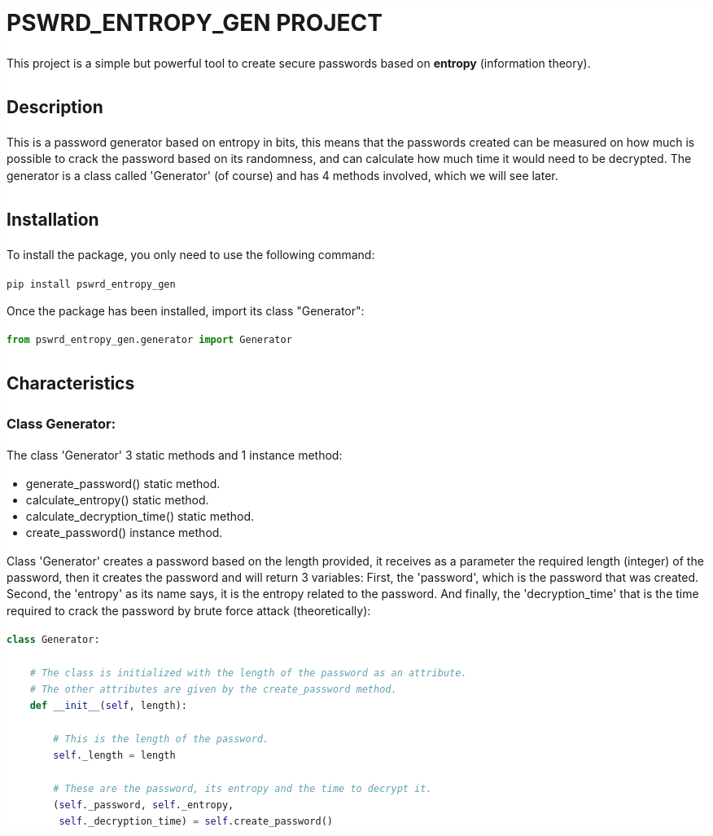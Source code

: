 # PSWRD_ENTROPY_GEN PROJECT
This project is a simple but powerful tool to create secure passwords based on **entropy** \(information theory).

## Description
This is a password generator based on entropy in bits, this means that the passwords created can be measured on
how much is possible to crack the password based on its randomness, and can calculate how much time it would need to be decrypted.
The generator is a class called 'Generator' \(of course) and has 4 methods involved, which we will see later.

## Installation

To install the package, you only need to use the following command:
```bash
pip install pswrd_entropy_gen
```

Once the package has been installed, import its class "Generator":

```python
from pswrd_entropy_gen.generator import Generator
```

## Characteristics

### Class Generator:

The class 'Generator' 3 static methods and 1 instance method:
+ generate_password\() static method.
+ calculate_entropy\() static method.
+ calculate_decryption_time\() static method.
+ create_password\() instance method.

Class 'Generator' creates a password based on the length provided, it receives as a parameter the required length 
\(integer) of the password, then it creates the password and will return 3 variables: First, the 'password', 
which is the password that was created. Second, the 'entropy' as its name says, it is the entropy 
related to the password. And finally, the 'decryption_time' that is the time required to crack the 
password by brute force attack \(theoretically):

```python
class Generator:
    
    # The class is initialized with the length of the password as an attribute.
    # The other attributes are given by the create_password method.
    def __init__(self, length):

        # This is the length of the password.
        self._length = length

        # These are the password, its entropy and the time to decrypt it.
        (self._password, self._entropy,
         self._decryption_time) = self.create_password()
```

